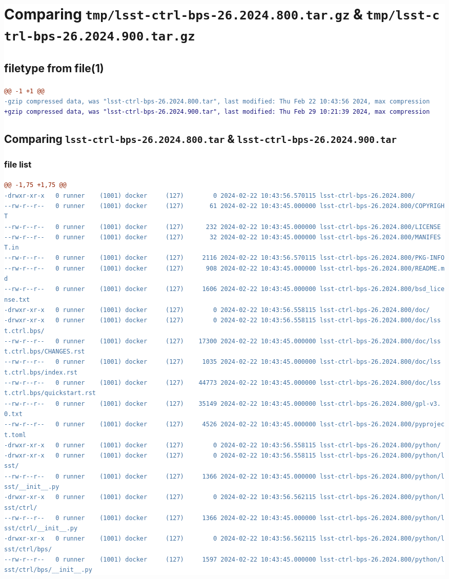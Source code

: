 # Comparing `tmp/lsst-ctrl-bps-26.2024.800.tar.gz` & `tmp/lsst-ctrl-bps-26.2024.900.tar.gz`

## filetype from file(1)

```diff
@@ -1 +1 @@
-gzip compressed data, was "lsst-ctrl-bps-26.2024.800.tar", last modified: Thu Feb 22 10:43:56 2024, max compression
+gzip compressed data, was "lsst-ctrl-bps-26.2024.900.tar", last modified: Thu Feb 29 10:21:39 2024, max compression
```

## Comparing `lsst-ctrl-bps-26.2024.800.tar` & `lsst-ctrl-bps-26.2024.900.tar`

### file list

```diff
@@ -1,75 +1,75 @@
-drwxr-xr-x   0 runner    (1001) docker     (127)        0 2024-02-22 10:43:56.570115 lsst-ctrl-bps-26.2024.800/
--rw-r--r--   0 runner    (1001) docker     (127)       61 2024-02-22 10:43:45.000000 lsst-ctrl-bps-26.2024.800/COPYRIGHT
--rw-r--r--   0 runner    (1001) docker     (127)      232 2024-02-22 10:43:45.000000 lsst-ctrl-bps-26.2024.800/LICENSE
--rw-r--r--   0 runner    (1001) docker     (127)       32 2024-02-22 10:43:45.000000 lsst-ctrl-bps-26.2024.800/MANIFEST.in
--rw-r--r--   0 runner    (1001) docker     (127)     2116 2024-02-22 10:43:56.570115 lsst-ctrl-bps-26.2024.800/PKG-INFO
--rw-r--r--   0 runner    (1001) docker     (127)      908 2024-02-22 10:43:45.000000 lsst-ctrl-bps-26.2024.800/README.md
--rw-r--r--   0 runner    (1001) docker     (127)     1606 2024-02-22 10:43:45.000000 lsst-ctrl-bps-26.2024.800/bsd_license.txt
-drwxr-xr-x   0 runner    (1001) docker     (127)        0 2024-02-22 10:43:56.558115 lsst-ctrl-bps-26.2024.800/doc/
-drwxr-xr-x   0 runner    (1001) docker     (127)        0 2024-02-22 10:43:56.558115 lsst-ctrl-bps-26.2024.800/doc/lsst.ctrl.bps/
--rw-r--r--   0 runner    (1001) docker     (127)    17300 2024-02-22 10:43:45.000000 lsst-ctrl-bps-26.2024.800/doc/lsst.ctrl.bps/CHANGES.rst
--rw-r--r--   0 runner    (1001) docker     (127)     1035 2024-02-22 10:43:45.000000 lsst-ctrl-bps-26.2024.800/doc/lsst.ctrl.bps/index.rst
--rw-r--r--   0 runner    (1001) docker     (127)    44773 2024-02-22 10:43:45.000000 lsst-ctrl-bps-26.2024.800/doc/lsst.ctrl.bps/quickstart.rst
--rw-r--r--   0 runner    (1001) docker     (127)    35149 2024-02-22 10:43:45.000000 lsst-ctrl-bps-26.2024.800/gpl-v3.0.txt
--rw-r--r--   0 runner    (1001) docker     (127)     4526 2024-02-22 10:43:45.000000 lsst-ctrl-bps-26.2024.800/pyproject.toml
-drwxr-xr-x   0 runner    (1001) docker     (127)        0 2024-02-22 10:43:56.558115 lsst-ctrl-bps-26.2024.800/python/
-drwxr-xr-x   0 runner    (1001) docker     (127)        0 2024-02-22 10:43:56.558115 lsst-ctrl-bps-26.2024.800/python/lsst/
--rw-r--r--   0 runner    (1001) docker     (127)     1366 2024-02-22 10:43:45.000000 lsst-ctrl-bps-26.2024.800/python/lsst/__init__.py
-drwxr-xr-x   0 runner    (1001) docker     (127)        0 2024-02-22 10:43:56.562115 lsst-ctrl-bps-26.2024.800/python/lsst/ctrl/
--rw-r--r--   0 runner    (1001) docker     (127)     1366 2024-02-22 10:43:45.000000 lsst-ctrl-bps-26.2024.800/python/lsst/ctrl/__init__.py
-drwxr-xr-x   0 runner    (1001) docker     (127)        0 2024-02-22 10:43:56.562115 lsst-ctrl-bps-26.2024.800/python/lsst/ctrl/bps/
--rw-r--r--   0 runner    (1001) docker     (127)     1597 2024-02-22 10:43:45.000000 lsst-ctrl-bps-26.2024.800/python/lsst/ctrl/bps/__init__.py
```